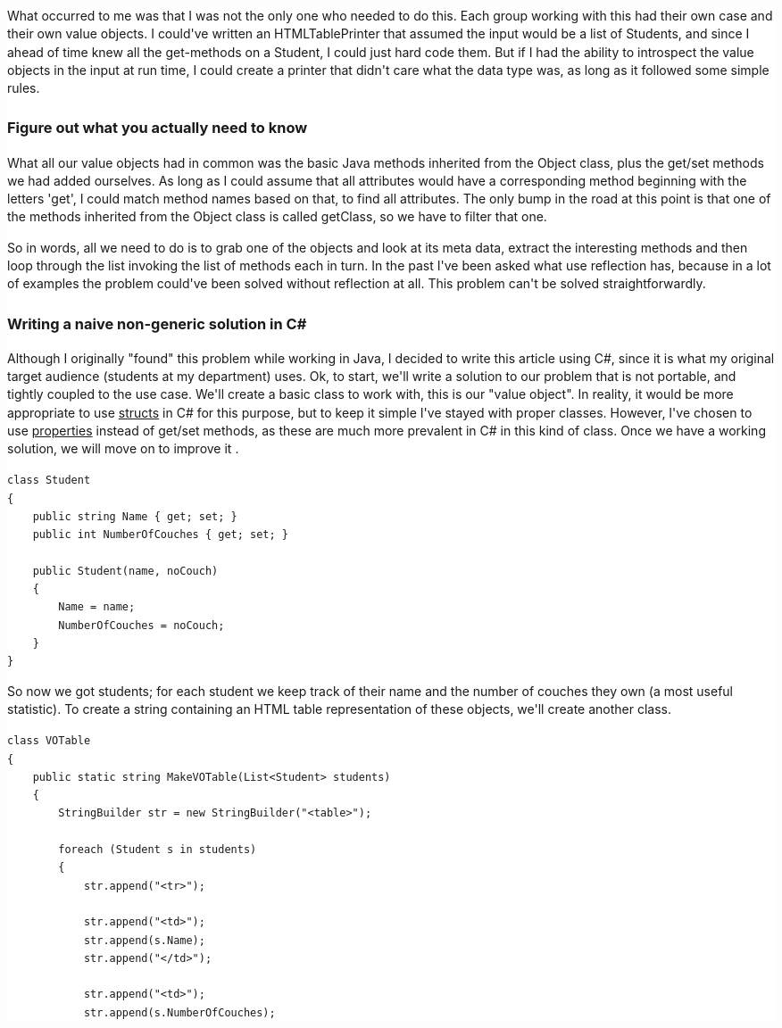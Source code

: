 What occurred to me was that I was not the only one who needed to do this. Each group working with this had their own case and their own value objects. I could've written an HTMLTablePrinter that assumed the input would be a list of Students, and since I ahead of time knew all the get-methods on a Student, I could just hard code them. But if I had the ability to introspect the value objects in the input at run time, I could create a printer that didn't care what the data type was, as long as it followed some simple rules.

### Figure out what you actually need to know

What all our value objects had in common was the basic Java methods inherited from the Object class, plus the get/set methods we had added ourselves. As long as I could assume that all attributes would have a corresponding method beginning with the letters 'get', I could match method names based on that, to find all attributes. The only bump in the road at this point is that one of the methods inherited from the Object class is called getClass, so we have to filter that one.

So in words, all we need to do is to grab one of the objects and look at its meta data, extract the interesting methods and then loop through the list invoking the list of methods each in turn. In the past I've been asked what use reflection has, because in a lot of examples the problem could've been solved without reflection at all. This problem can't be solved straightforwardly.

### Writing a naive non-generic solution in C\#

Although I originally "found" this problem while working in Java, I decided to write this article using C#, since it is what my original target audience (students at my department) uses. Ok, to start, we'll write a solution to our problem that is not portable, and tightly coupled to the use case. We'll create a basic class to work with, this is our "value object". In reality, it would be more appropriate to use [structs][struct] in C# for this purpose, but to keep it simple I've stayed with proper classes. However, I've chosen to use [properties][properties] instead of get/set methods, as these are much more prevalent in C# in this kind of class. Once we have a working solution, we will move on to improve it .

~~~~~{.cs}
class Student 
{
    public string Name { get; set; }
    public int NumberOfCouches { get; set; }

    public Student(name, noCouch) 
    {
        Name = name;
        NumberOfCouches = noCouch;
    }
}
~~~~~

So now we got students; for each student we keep track of their name and the number of couches they own (a most useful statistic). To create a string containing an HTML table representation of these objects, we'll create another class.

~~~~~{.cs}
class VOTable 
{
    public static string MakeVOTable(List<Student> students) 
    {
        StringBuilder str = new StringBuilder("<table>");

        foreach (Student s in students) 
        {
            str.append("<tr>");

            str.append("<td>");
            str.append(s.Name);
            str.append("</td>");
            
            str.append("<td>");
            str.append(s.NumberOfCouches);
~~~~~

[hackernews]: http://news.ycombinator.com/item?id=4664138
[rcsharp]: http://www.reddit.com/r/csharp/comments/11mnrw/reflection_as_a_tool_for_generic_solutions/
[reddit]: http://www.reddit.com/r/programming/comments/11ml74/reflection_as_a_tool_for_generic_solutions_in_c/
[properties]: http://msdn.microsoft.com/en-us/library/x9fsa0sw(v=vs.80).aspx
[loose]: http://en.wikipedia.org/wiki/Loose_coupling
[reflection]: http://en.wikipedia.org/wiki/Reflection_(computer_programming)
[vo]: http://en.wikipedia.org/wiki/Value_object
[struct]: http://msdn.microsoft.com/en-us/library/ah19swz4(v=vs.71).aspx